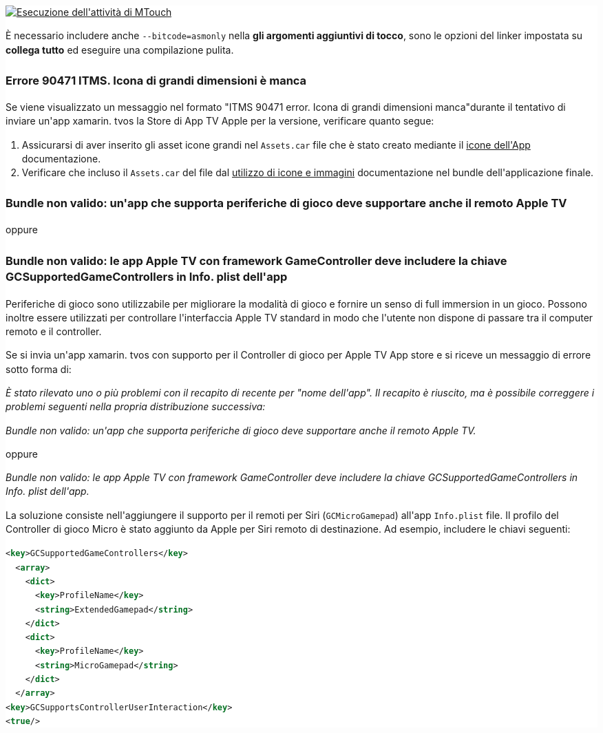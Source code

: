 [![](troubleshooting-images/mtouch01.png "Esecuzione dell'attività di MTouch")](troubleshooting-images/mtouch01.png#lightbox)

È necessario includere anche `--bitcode=asmonly` nella **gli argomenti aggiuntivi di tocco**, sono le opzioni del linker impostata su **collega tutto** ed eseguire una compilazione pulita.

### <a name="itms-90471-error-the-large-icon-is-missing"></a>Errore 90471 ITMS. Icona di grandi dimensioni è manca

Se viene visualizzato un messaggio nel formato "ITMS 90471 error. Icona di grandi dimensioni manca"durante il tentativo di inviare un'app xamarin. tvos la Store di App TV Apple per la versione, verificare quanto segue:

1. Assicurarsi di aver inserito gli asset icone grandi nel `Assets.car` file che è stato creato mediante il [icone dell'App](~/ios/tvos/app-fundamentals/icons-images.md#App-Icons) documentazione.
2. Verificare che incluso il `Assets.car` del file dal [utilizzo di icone e immagini](~/ios/tvos/app-fundamentals/icons-images.md) documentazione nel bundle dell'applicazione finale.

### <a name="invalid-bundle--an-app-that-supports-game-controllers-must-also-support-the-apple-tv-remote"></a>Bundle non valido: un'app che supporta periferiche di gioco deve supportare anche il remoto Apple TV

oppure 

### <a name="invalid-bundle--apple-tv-apps-with-the-gamecontroller-framework-must-include-the-gcsupportedgamecontrollers-key-in-the-apps-infoplist"></a>Bundle non valido: le app Apple TV con framework GameController deve includere la chiave GCSupportedGameControllers in Info. plist dell'app

Periferiche di gioco sono utilizzabile per migliorare la modalità di gioco e fornire un senso di full immersion in un gioco. Possono inoltre essere utilizzati per controllare l'interfaccia Apple TV standard in modo che l'utente non dispone di passare tra il computer remoto e il controller.

Se si invia un'app xamarin. tvos con supporto per il Controller di gioco per Apple TV App store e si riceve un messaggio di errore sotto forma di:


_È stato rilevato uno o più problemi con il recapito di recente per "nome dell'app". Il recapito è riuscito, ma è possibile correggere i problemi seguenti nella propria distribuzione successiva:_

_Bundle non valido: un'app che supporta periferiche di gioco deve supportare anche il remoto Apple TV._

oppure 

_Bundle non valido: le app Apple TV con framework GameController deve includere la chiave GCSupportedGameControllers in Info. plist dell'app._

La soluzione consiste nell'aggiungere il supporto per il remoti per Siri (`GCMicroGamepad`) all'app `Info.plist` file. Il profilo del Controller di gioco Micro è stato aggiunto da Apple per Siri remoto di destinazione. Ad esempio, includere le chiavi seguenti:

```xml
<key>GCSupportedGameControllers</key>  
  <array>  
    <dict>  
      <key>ProfileName</key>  
      <string>ExtendedGamepad</string>  
    </dict>  
    <dict>  
      <key>ProfileName</key>  
      <string>MicroGamepad</string>  
    </dict>  
  </array>  
<key>GCSupportsControllerUserInteraction</key>  
<true/>
```